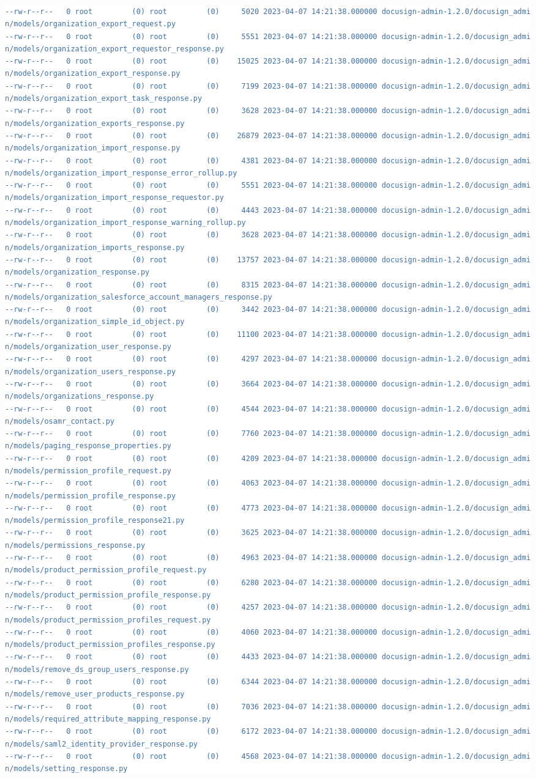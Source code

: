 ```diff
--rw-r--r--   0 root         (0) root         (0)     5020 2023-04-07 14:21:38.000000 docusign-admin-1.2.0/docusign_admin/models/organization_export_request.py
--rw-r--r--   0 root         (0) root         (0)     5551 2023-04-07 14:21:38.000000 docusign-admin-1.2.0/docusign_admin/models/organization_export_requestor_response.py
--rw-r--r--   0 root         (0) root         (0)    15025 2023-04-07 14:21:38.000000 docusign-admin-1.2.0/docusign_admin/models/organization_export_response.py
--rw-r--r--   0 root         (0) root         (0)     7199 2023-04-07 14:21:38.000000 docusign-admin-1.2.0/docusign_admin/models/organization_export_task_response.py
--rw-r--r--   0 root         (0) root         (0)     3628 2023-04-07 14:21:38.000000 docusign-admin-1.2.0/docusign_admin/models/organization_exports_response.py
--rw-r--r--   0 root         (0) root         (0)    26879 2023-04-07 14:21:38.000000 docusign-admin-1.2.0/docusign_admin/models/organization_import_response.py
--rw-r--r--   0 root         (0) root         (0)     4381 2023-04-07 14:21:38.000000 docusign-admin-1.2.0/docusign_admin/models/organization_import_response_error_rollup.py
--rw-r--r--   0 root         (0) root         (0)     5551 2023-04-07 14:21:38.000000 docusign-admin-1.2.0/docusign_admin/models/organization_import_response_requestor.py
--rw-r--r--   0 root         (0) root         (0)     4443 2023-04-07 14:21:38.000000 docusign-admin-1.2.0/docusign_admin/models/organization_import_response_warning_rollup.py
--rw-r--r--   0 root         (0) root         (0)     3628 2023-04-07 14:21:38.000000 docusign-admin-1.2.0/docusign_admin/models/organization_imports_response.py
--rw-r--r--   0 root         (0) root         (0)    13757 2023-04-07 14:21:38.000000 docusign-admin-1.2.0/docusign_admin/models/organization_response.py
--rw-r--r--   0 root         (0) root         (0)     8315 2023-04-07 14:21:38.000000 docusign-admin-1.2.0/docusign_admin/models/organization_salesforce_account_managers_response.py
--rw-r--r--   0 root         (0) root         (0)     3442 2023-04-07 14:21:38.000000 docusign-admin-1.2.0/docusign_admin/models/organization_simple_id_object.py
--rw-r--r--   0 root         (0) root         (0)    11100 2023-04-07 14:21:38.000000 docusign-admin-1.2.0/docusign_admin/models/organization_user_response.py
--rw-r--r--   0 root         (0) root         (0)     4297 2023-04-07 14:21:38.000000 docusign-admin-1.2.0/docusign_admin/models/organization_users_response.py
--rw-r--r--   0 root         (0) root         (0)     3664 2023-04-07 14:21:38.000000 docusign-admin-1.2.0/docusign_admin/models/organizations_response.py
--rw-r--r--   0 root         (0) root         (0)     4544 2023-04-07 14:21:38.000000 docusign-admin-1.2.0/docusign_admin/models/osamr_contact.py
--rw-r--r--   0 root         (0) root         (0)     7760 2023-04-07 14:21:38.000000 docusign-admin-1.2.0/docusign_admin/models/paging_response_properties.py
--rw-r--r--   0 root         (0) root         (0)     4209 2023-04-07 14:21:38.000000 docusign-admin-1.2.0/docusign_admin/models/permission_profile_request.py
--rw-r--r--   0 root         (0) root         (0)     4063 2023-04-07 14:21:38.000000 docusign-admin-1.2.0/docusign_admin/models/permission_profile_response.py
--rw-r--r--   0 root         (0) root         (0)     4773 2023-04-07 14:21:38.000000 docusign-admin-1.2.0/docusign_admin/models/permission_profile_response21.py
--rw-r--r--   0 root         (0) root         (0)     3625 2023-04-07 14:21:38.000000 docusign-admin-1.2.0/docusign_admin/models/permissions_response.py
--rw-r--r--   0 root         (0) root         (0)     4963 2023-04-07 14:21:38.000000 docusign-admin-1.2.0/docusign_admin/models/product_permission_profile_request.py
--rw-r--r--   0 root         (0) root         (0)     6280 2023-04-07 14:21:38.000000 docusign-admin-1.2.0/docusign_admin/models/product_permission_profile_response.py
--rw-r--r--   0 root         (0) root         (0)     4257 2023-04-07 14:21:38.000000 docusign-admin-1.2.0/docusign_admin/models/product_permission_profiles_request.py
--rw-r--r--   0 root         (0) root         (0)     4060 2023-04-07 14:21:38.000000 docusign-admin-1.2.0/docusign_admin/models/product_permission_profiles_response.py
--rw-r--r--   0 root         (0) root         (0)     4433 2023-04-07 14:21:38.000000 docusign-admin-1.2.0/docusign_admin/models/remove_ds_group_users_response.py
--rw-r--r--   0 root         (0) root         (0)     6344 2023-04-07 14:21:38.000000 docusign-admin-1.2.0/docusign_admin/models/remove_user_products_response.py
--rw-r--r--   0 root         (0) root         (0)     7036 2023-04-07 14:21:38.000000 docusign-admin-1.2.0/docusign_admin/models/required_attribute_mapping_response.py
--rw-r--r--   0 root         (0) root         (0)     6172 2023-04-07 14:21:38.000000 docusign-admin-1.2.0/docusign_admin/models/saml2_identity_provider_response.py
--rw-r--r--   0 root         (0) root         (0)     4568 2023-04-07 14:21:38.000000 docusign-admin-1.2.0/docusign_admin/models/setting_response.py
```